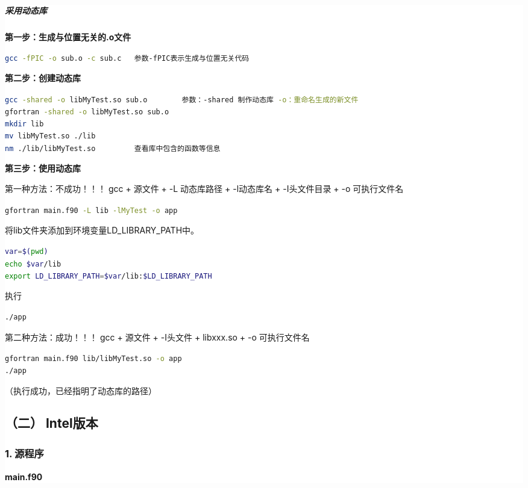 
##### 采用动态库

**第一步：生成与位置无关的.o文件**

```bash
gcc -fPIC -o sub.o -c sub.c   参数-fPIC表示生成与位置无关代码
```

**第二步：创建动态库**

```bash
gcc -shared -o libMyTest.so sub.o        参数：-shared 制作动态库 -o：重命名生成的新文件
gfortran -shared -o libMyTest.so sub.o
mkdir lib
mv libMyTest.so ./lib
nm ./lib/libMyTest.so         查看库中包含的函数等信息
```

**第三步：使用动态库**

第一种方法：不成功！！！
gcc + 源文件 + -L 动态库路径 + -l动态库名 + -I头文件目录 + -o 可执行文件名

```bash
gfortran main.f90 -L lib -lMyTest -o app
```

将lib文件夹添加到环境变量LD_LIBRARY_PATH中。

```bash
var=$(pwd)
echo $var/lib
export LD_LIBRARY_PATH=$var/lib:$LD_LIBRARY_PATH
```

执行

```
./app
```



第二种方法：成功！！！
gcc + 源文件 + -I头文件 + libxxx.so + -o 可执行文件名

```bash
gfortran main.f90 lib/libMyTest.so -o app
./app
```

（执行成功，已经指明了动态库的路径）

 

## （二） Intel版本

### 1. 源程序

**main.f90**
